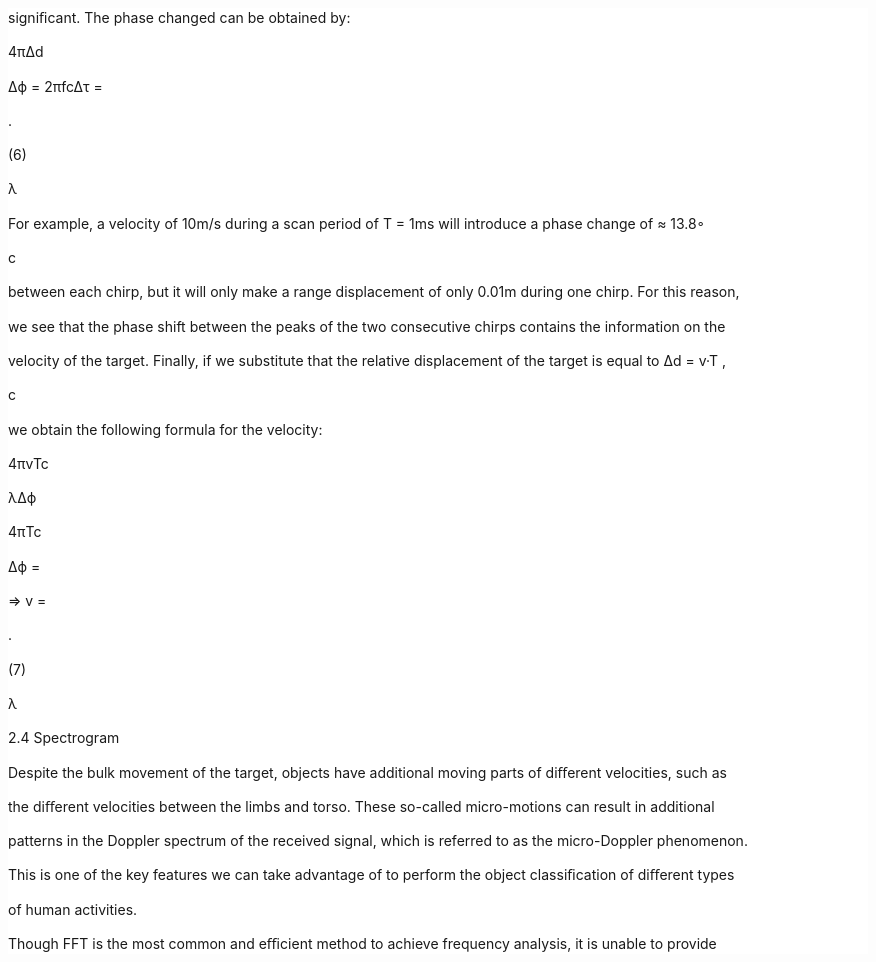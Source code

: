 signiﬁcant. The phase changed can be obtained by:

4π∆d

∆ϕ = 2πfc∆τ =

.

(6)

λ

For example, a velocity of 10m/s during a scan period of T = 1ms will introduce a phase change of ≈ 13.8◦

c

between each chirp, but it will only make a range displacement of only 0.01m during one chirp. For this reason,

we see that the phase shift between the peaks of the two consecutive chirps contains the information on the

velocity of the target. Finally, if we substitute that the relative displacement of the target is equal to ∆d = v·T ,

c

we obtain the following formula for the velocity:

4πvTc

λ∆ϕ

4πTc

∆ϕ =

=> v =

.

(7)

λ

2.4 Spectrogram

Despite the bulk movement of the target, objects have additional moving parts of diﬀerent velocities, such as

the diﬀerent velocities between the limbs and torso. These so-called micro-motions can result in additional

patterns in the Doppler spectrum of the received signal, which is referred to as the micro-Doppler phenomenon.

This is one of the key features we can take advantage of to perform the object classiﬁcation of diﬀerent types

of human activities.

Though FFT is the most common and eﬃcient method to achieve frequency analysis, it is unable to provide
